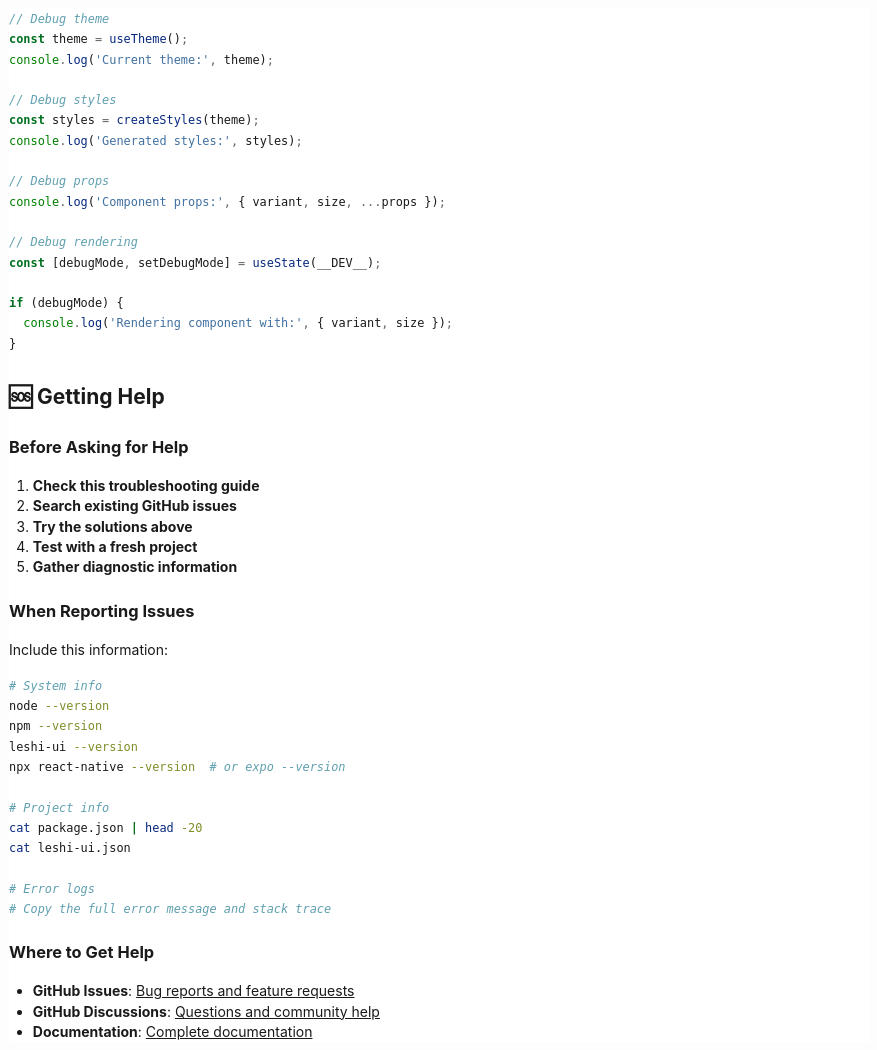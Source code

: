 ```typescript
// Debug theme
const theme = useTheme();
console.log('Current theme:', theme);

// Debug styles
const styles = createStyles(theme);
console.log('Generated styles:', styles);

// Debug props
console.log('Component props:', { variant, size, ...props });

// Debug rendering
const [debugMode, setDebugMode] = useState(__DEV__);

if (debugMode) {
  console.log('Rendering component with:', { variant, size });
}
```

## 🆘 Getting Help

### **Before Asking for Help**

1. **Check this troubleshooting guide**
2. **Search existing GitHub issues**
3. **Try the solutions above**
4. **Test with a fresh project**
5. **Gather diagnostic information**

### **When Reporting Issues**

Include this information:

```bash
# System info
node --version
npm --version
leshi-ui --version
npx react-native --version  # or expo --version

# Project info
cat package.json | head -20
cat leshi-ui.json

# Error logs
# Copy the full error message and stack trace
```

### **Where to Get Help**

- **GitHub Issues**: [Bug reports and feature requests](https://github.com/AgustinOberg/leshi-ui/issues)
- **GitHub Discussions**: [Questions and community help](https://github.com/AgustinOberg/leshi-ui/discussions)
- **Documentation**: [Complete documentation](./README.md)
